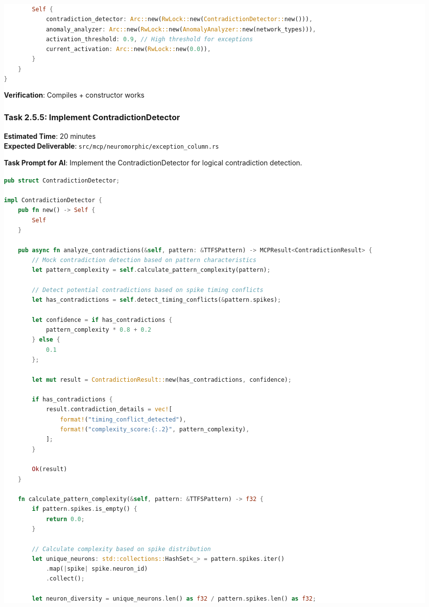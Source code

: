 ```rust
        Self {
            contradiction_detector: Arc::new(RwLock::new(ContradictionDetector::new())),
            anomaly_analyzer: Arc::new(RwLock::new(AnomalyAnalyzer::new(network_types))),
            activation_threshold: 0.9, // High threshold for exceptions
            current_activation: Arc::new(RwLock::new(0.0)),
        }
    }
}
```

**Verification**: Compiles + constructor works

### Task 2.5.5: Implement ContradictionDetector
**Estimated Time**: 20 minutes  
**Expected Deliverable**: `src/mcp/neuromorphic/exception_column.rs`

**Task Prompt for AI**:
Implement the ContradictionDetector for logical contradiction detection.

```rust
pub struct ContradictionDetector;

impl ContradictionDetector {
    pub fn new() -> Self {
        Self
    }
    
    pub async fn analyze_contradictions(&self, pattern: &TTFSPattern) -> MCPResult<ContradictionResult> {
        // Mock contradiction detection based on pattern characteristics
        let pattern_complexity = self.calculate_pattern_complexity(pattern);
        
        // Detect potential contradictions based on spike timing conflicts
        let has_contradictions = self.detect_timing_conflicts(&pattern.spikes);
        
        let confidence = if has_contradictions {
            pattern_complexity * 0.8 + 0.2
        } else {
            0.1
        };
        
        let mut result = ContradictionResult::new(has_contradictions, confidence);
        
        if has_contradictions {
            result.contradiction_details = vec![
                format!("timing_conflict_detected"),
                format!("complexity_score:{:.2}", pattern_complexity),
            ];
        }
        
        Ok(result)
    }
    
    fn calculate_pattern_complexity(&self, pattern: &TTFSPattern) -> f32 {
        if pattern.spikes.is_empty() {
            return 0.0;
        }
        
        // Calculate complexity based on spike distribution
        let unique_neurons: std::collections::HashSet<_> = pattern.spikes.iter()
            .map(|spike| spike.neuron_id)
            .collect();
        
        let neuron_diversity = unique_neurons.len() as f32 / pattern.spikes.len() as f32;
```